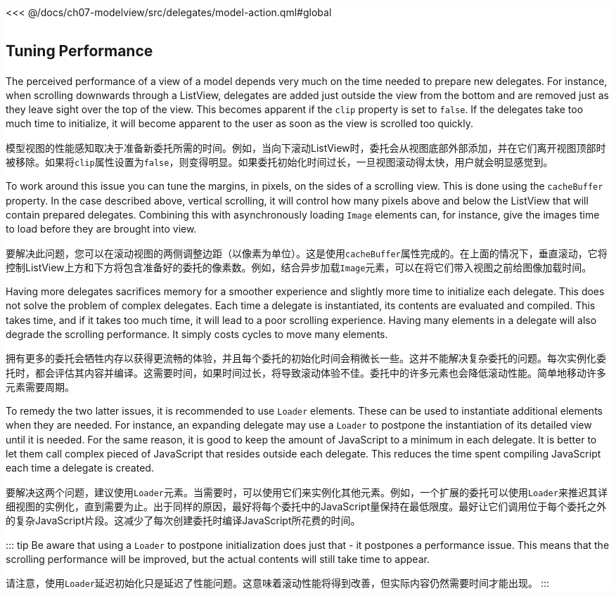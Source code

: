 <<< @/docs/ch07-modelview/src/delegates/model-action.qml#global

## Tuning Performance

The perceived performance of a view of a model depends very much on the time needed to prepare new delegates. For instance, when scrolling downwards through a ListView, delegates are added just outside the view from the bottom and are removed just as they leave sight over the top of the view. This becomes apparent if the `clip` property is set to `false`. If the delegates take too much time to initialize, it will become apparent to the user as soon as the view is scrolled too quickly.


模型视图的性能感知取决于准备新委托所需的时间。例如，当向下滚动ListView时，委托会从视图底部外部添加，并在它们离开视图顶部时被移除。如果将`clip`属性设置为`false`，则变得明显。如果委托初始化时间过长，一旦视图滚动得太快，用户就会明显感觉到。

To work around this issue you can tune the margins, in pixels, on the sides of a scrolling view. This is done using the `cacheBuffer` property. In the case described above, vertical scrolling, it will control how many pixels above and below the ListView that will contain prepared delegates. Combining this with asynchronously loading `Image` elements can, for instance, give the images time to load before they are brought into view.

要解决此问题，您可以在滚动视图的两侧调整边距（以像素为单位）。这是使用`cacheBuffer`属性完成的。在上面的情况下，垂直滚动，它将控制ListView上方和下方将包含准备好的委托的像素数。例如，结合异步加载`Image`元素，可以在将它们带入视图之前给图像加载时间。

Having more delegates sacrifices memory for a smoother experience and slightly more time to initialize each delegate. This does not solve the problem of complex delegates. Each time a delegate is instantiated, its contents are evaluated and compiled. This takes time, and if it takes too much time, it will lead to a poor scrolling experience. Having many elements in a delegate will also degrade the scrolling performance. It simply costs cycles to move many elements.

拥有更多的委托会牺牲内存以获得更流畅的体验，并且每个委托的初始化时间会稍微长一些。这并不能解决复杂委托的问题。每次实例化委托时，都会评估其内容并编译。这需要时间，如果时间过长，将导致滚动体验不佳。委托中的许多元素也会降低滚动性能。简单地移动许多元素需要周期。

To remedy the two latter issues, it is recommended to use `Loader` elements. These can be used to instantiate additional elements when they are needed. For instance, an expanding delegate may use a `Loader` to postpone the instantiation of its detailed view until it is needed. For the same reason, it is good to keep the amount of JavaScript to a minimum in each delegate. It is better to let them call complex pieced of JavaScript that resides outside each delegate. This reduces the time spent compiling JavaScript each time a delegate is created.

要解决这两个问题，建议使用`Loader`元素。当需要时，可以使用它们来实例化其他元素。例如，一个扩展的委托可以使用`Loader`来推迟其详细视图的实例化，直到需要为止。出于同样的原因，最好将每个委托中的JavaScript量保持在最低限度。最好让它们调用位于每个委托之外的复杂JavaScript片段。这减少了每次创建委托时编译JavaScript所花费的时间。

::: tip
Be aware that using a `Loader` to postpone initialization does just that - it postpones a performance issue. This means that the scrolling performance will be improved, but the actual contents will still take time to appear.

请注意，使用`Loader`延迟初始化只是延迟了性能问题。这意味着滚动性能将得到改善，但实际内容仍然需要时间才能出现。
:::

